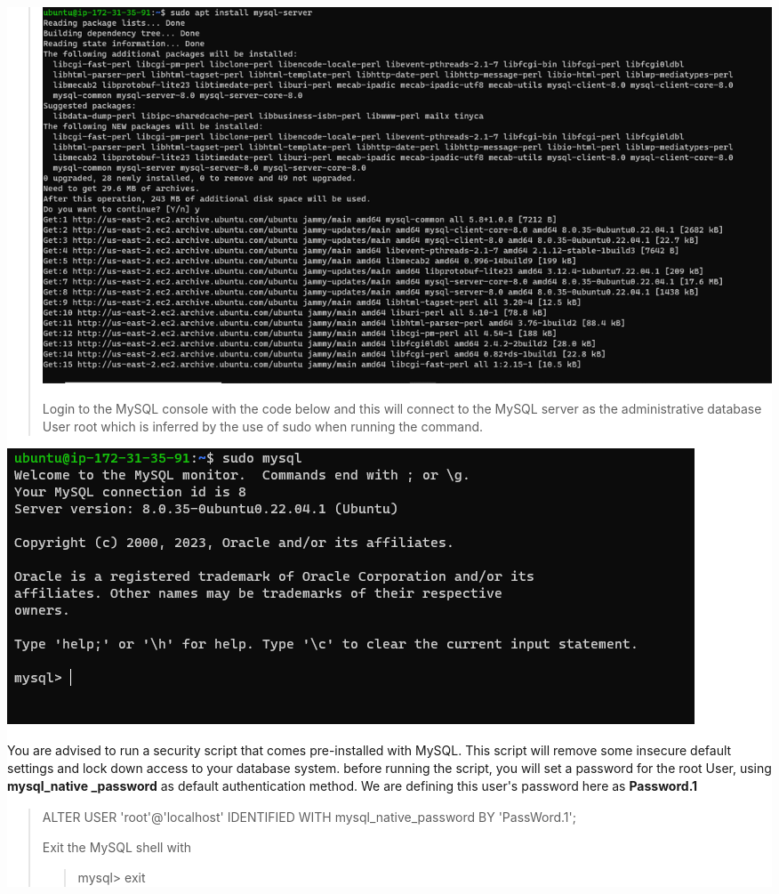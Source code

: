 > ![Alt text](<Images/install mysql.PNG>)
>
> Login to the MySQL console with the code below and this will connect to the MySQL server as the administrative database User root which is inferred by the use of sudo when running the command.

![Alt text](<Images/connect to mysql.PNG>)

You are advised to run a security script that comes pre-installed with MySQL. This script will remove some insecure default settings and lock down access to your database system. before running the script, you will set a password for the root User, using **mysql_native _password** as default authentication method. We are defining this user's password here as **Password.1**

> ALTER USER 'root'@'localhost' IDENTIFIED WITH mysql_native_password BY 'PassWord.1';
>
> Exit the MySQL shell with
>
> 
>
> > mysql> exit
